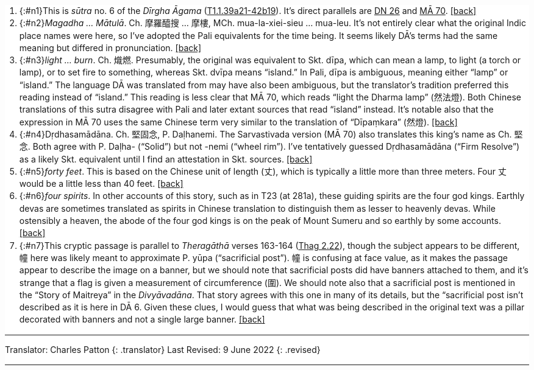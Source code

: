 1. {:#n1}This is <em>sūtra</em> no. 6 of the <cite>Dīrgha Āgama</cite> (<a href="https://cbetaonline.dila.edu.tw/zh/T01n0001_p0039a21" target="_blank">T1.1.39a21-42b19</a>). It’s direct parallels are <a href="https://suttacentral.net/dn26" target="_blank">DN 26</a> and <a href="https://suttacentral.net/ma70" target="_blank">MĀ 70</a>. [\[back\]](#ref1)
2. {:#n2}*Magadha … Mātulā*. Ch. 摩羅醯搜 … 摩樓, MCh. mua-la-xiei-sieu … mua-leu. It’s not entirely clear what the original Indic place names were here, so I’ve adopted the Pali equivalents for the time being. It seems likely DĀ’s terms had the same meaning but differed in pronunciation. [\[back\]](#ref2)
3. {:#n3}*light … burn*. Ch. 熾燃. Presumably, the original was equivalent to Skt. dīpa, which can mean a lamp, to light (a torch or lamp), or to set fire to something, whereas Skt. dvīpa means “island.” In Pali, dīpa is ambiguous, meaning either “lamp” or “island.” The language DĀ was translated from may have also been ambiguous, but the translator’s tradition preferred this reading instead of “island.” This reading is less clear that MĀ 70, which reads “light the Dharma lamp” (然法燈). Both Chinese translations of this sutra disagree with Pali and later extant sources that read “island” instead. It’s notable also that the expression in MĀ 70 uses the same Chinese term very similar to the translation of “Dīpaṃkara” (然燈). [\[back\]](#ref3)
4. {:#n4}Dṛdhasamādāna. Ch. 堅固念, P. Daḷhanemi. The Sarvastivada version (MĀ 70) also translates this king’s name as Ch. 堅念. Both agree with P. Daḷha- (“Solid”) but not -nemi (“wheel rim”). I’ve tentatively guessed Dṛdhasamādāna (“Firm Resolve”) as a likely Skt. equivalent until I find an attestation in Skt. sources. [\[back\]](#ref4)
5. {:#n5}*forty feet*. This is based on the Chinese unit of length (丈), which is typically a little more than three meters. Four 丈 would be a little less than 40 feet. [\[back\]](#ref5)
6. {:#n6}*four spirits*. In other accounts of this story, such as in T23 (at 281a), these guiding spirits are the four god kings. Earthly devas are sometimes translated as spirits in Chinese translation to distinguish them as lesser to heavenly devas. While ostensibly a heaven, the abode of the four god kings is on the peak of Mount Sumeru and so earthly by some accounts. [\[back\]](#ref6)
7. {:#n7}This cryptic passage is parallel to *Theragāthā* verses 163-164 ([Thag 2.22](https://suttacentral.net/thag2.22)), though the subject appears to be different, 幢 here was likely meant to approximate P. yūpa (“sacrificial post”). 幢 is confusing at face value, as it makes the passage appear to describe the image on a banner, but we should note that sacrificial posts did have banners attached to them, and it’s strange that a flag is given a measurement of circumference (圍). We should note also that a sacrificial post is mentioned in the “Story of Maitreya” in the *Divyāvadāna*. That story agrees with this one in many of its details, but the “sacrificial post isn’t described as it is here in DĀ 6. Given these clues, I would guess that what was being described in the original text was a pillar decorated with banners and not a single large banner. [\[back\]](#ref7)

---

Translator: Charles Patton
{: .translator}
Last Revised: 9 June 2022
{: .revised}

---
